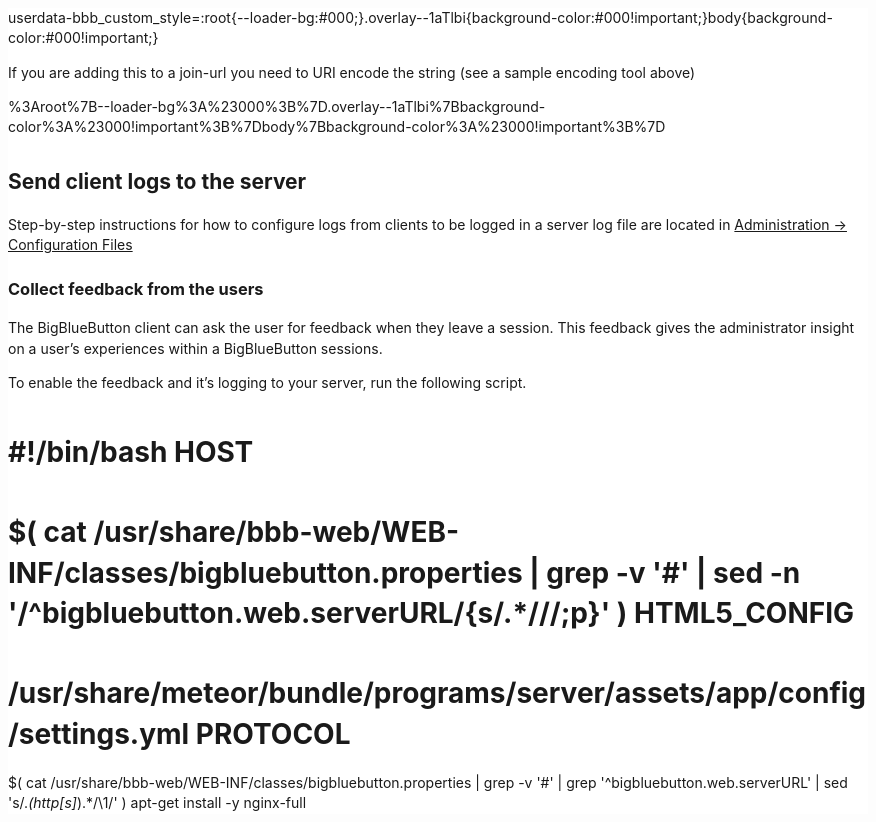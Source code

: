 userdata-bbb_custom_style=:root{--loader-bg:#000;}.overlay--1aTlbi{background-color:#000!important;}body{background-color:#000!important;}

If you are adding this to a join-url you need to URI encode the string (see a sample encoding tool above)

%3Aroot%7B--loader-bg%3A%23000%3B%7D.overlay--1aTlbi%7Bbackground-color%3A%23000!important%3B%7Dbody%7Bbackground-color%3A%23000!important%3B%7D

## Send client logs to the server

Step-by-step instructions for how to configure logs from clients to be logged in a server log file are located in
[Administration -&gt; Configuration Files](https://docs.bigbluebutton.org/admin/configuration-files.html#logs-sent-directly-from-the-client)

### Collect feedback from the users

The BigBlueButton client can ask the user for feedback when they leave a session. This feedback gives the administrator insight on a user’s experiences within a BigBlueButton sessions.

To enable the feedback and it’s logging to your server, run the following script.

#!/bin/bash
HOST
=
$(
cat
/usr/share/bbb-web/WEB-INF/classes/bigbluebutton.properties |
grep
-v
'#'
|
sed
-n
'/^bigbluebutton.web.serverURL/{s/.*\///;p}'
)
HTML5_CONFIG
=
/usr/share/meteor/bundle/programs/server/assets/app/config/settings.yml
PROTOCOL
=
$(
cat
/usr/share/bbb-web/WEB-INF/classes/bigbluebutton.properties |
grep
-v
'#'
|
grep
'^bigbluebutton.web.serverURL'
|
sed
's/.*\(http[s]*\).*/\1/'
)
apt-get
install
-y
nginx-full
